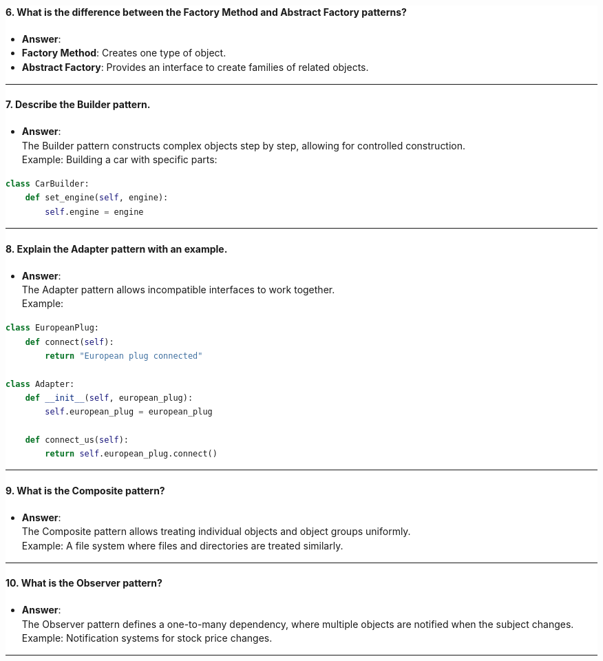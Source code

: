 
#### **6. What is the difference between the Factory Method and Abstract Factory patterns?**
- **Answer**:  
- **Factory Method**: Creates one type of object.  
- **Abstract Factory**: Provides an interface to create families of related objects.

---

#### **7. Describe the Builder pattern.**
- **Answer**:  
The Builder pattern constructs complex objects step by step, allowing for controlled construction.  
Example: Building a car with specific parts:
```python
class CarBuilder:
    def set_engine(self, engine):
        self.engine = engine
```

---

#### **8. Explain the Adapter pattern with an example.**
- **Answer**:  
The Adapter pattern allows incompatible interfaces to work together.  
Example:  
```python
class EuropeanPlug:
    def connect(self):
        return "European plug connected"

class Adapter:
    def __init__(self, european_plug):
        self.european_plug = european_plug

    def connect_us(self):
        return self.european_plug.connect()
```

---

#### **9. What is the Composite pattern?**
- **Answer**:  
The Composite pattern allows treating individual objects and object groups uniformly.  
Example: A file system where files and directories are treated similarly.

---

#### **10. What is the Observer pattern?**
- **Answer**:  
The Observer pattern defines a one-to-many dependency, where multiple objects are notified when the subject changes.  
Example: Notification systems for stock price changes.

---
